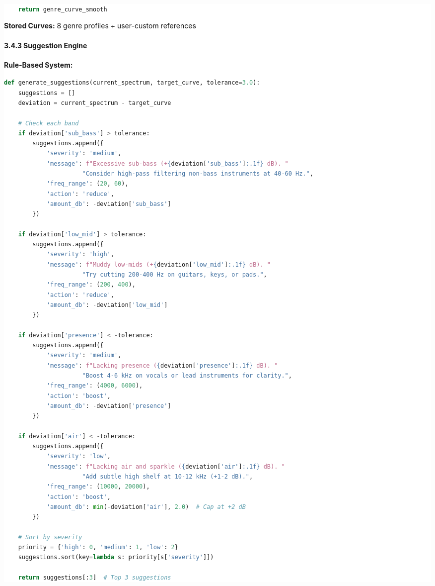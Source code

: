 ```python
    return genre_curve_smooth
```

**Stored Curves:** 8 genre profiles + user-custom references

#### 3.4.3 Suggestion Engine

**Rule-Based System:**

```python
def generate_suggestions(current_spectrum, target_curve, tolerance=3.0):
    suggestions = []
    deviation = current_spectrum - target_curve
    
    # Check each band
    if deviation['sub_bass'] > tolerance:
        suggestions.append({
            'severity': 'medium',
            'message': f"Excessive sub-bass (+{deviation['sub_bass']:.1f} dB). "
                      "Consider high-pass filtering non-bass instruments at 40-60 Hz.",
            'freq_range': (20, 60),
            'action': 'reduce',
            'amount_db': -deviation['sub_bass']
        })
    
    if deviation['low_mid'] > tolerance:
        suggestions.append({
            'severity': 'high',
            'message': f"Muddy low-mids (+{deviation['low_mid']:.1f} dB). "
                      "Try cutting 200-400 Hz on guitars, keys, or pads.",
            'freq_range': (200, 400),
            'action': 'reduce',
            'amount_db': -deviation['low_mid']
        })
    
    if deviation['presence'] < -tolerance:
        suggestions.append({
            'severity': 'medium',
            'message': f"Lacking presence ({deviation['presence']:.1f} dB). "
                      "Boost 4-6 kHz on vocals or lead instruments for clarity.",
            'freq_range': (4000, 6000),
            'action': 'boost',
            'amount_db': -deviation['presence']
        })
    
    if deviation['air'] < -tolerance:
        suggestions.append({
            'severity': 'low',
            'message': f"Lacking air and sparkle ({deviation['air']:.1f} dB). "
                      "Add subtle high shelf at 10-12 kHz (+1-2 dB).",
            'freq_range': (10000, 20000),
            'action': 'boost',
            'amount_db': min(-deviation['air'], 2.0)  # Cap at +2 dB
        })
    
    # Sort by severity
    priority = {'high': 0, 'medium': 1, 'low': 2}
    suggestions.sort(key=lambda s: priority[s['severity']])
    
    return suggestions[:3]  # Top 3 suggestions
```

